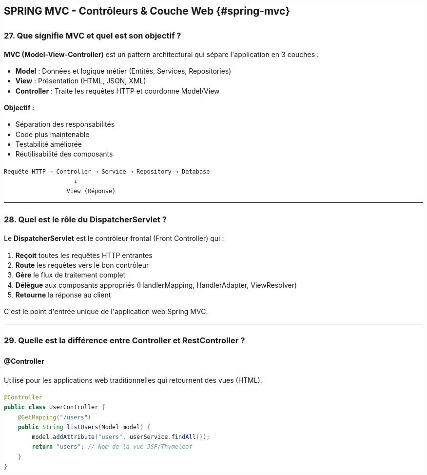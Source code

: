 
## SPRING MVC - Contrôleurs & Couche Web {#spring-mvc}

### 27. Que signifie MVC et quel est son objectif ?

**MVC (Model-View-Controller)** est un pattern architectural qui sépare l'application en 3 couches :

- **Model** : Données et logique métier (Entités, Services, Repositories)
- **View** : Présentation (HTML, JSON, XML)
- **Controller** : Traite les requêtes HTTP et coordonne Model/View

**Objectif :**
- Séparation des responsabilités
- Code plus maintenable
- Testabilité améliorée
- Réutilisabilité des composants

```
Requête HTTP → Controller → Service → Repository → Database
                    ↓
                  View (Réponse)
```

---

### 28. Quel est le rôle du DispatcherServlet ?

Le **DispatcherServlet** est le contrôleur frontal (Front Controller) qui :

1. **Reçoit** toutes les requêtes HTTP entrantes
2. **Route** les requêtes vers le bon contrôleur
3. **Gère** le flux de traitement complet
4. **Délègue** aux composants appropriés (HandlerMapping, HandlerAdapter, ViewResolver)
5. **Retourne** la réponse au client

C'est le point d'entrée unique de l'application web Spring MVC.

---

### 29. Quelle est la différence entre Controller et RestController ?

#### @Controller
Utilisé pour les applications web traditionnelles qui retournent des vues (HTML).

```java
@Controller
public class UserController {
    @GetMapping("/users")
    public String listUsers(Model model) {
        model.addAttribute("users", userService.findAll());
        return "users"; // Nom de la vue JSP/Thymeleaf
    }
}
```
